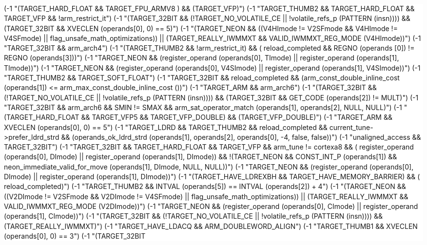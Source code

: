   (-1 "(TARGET_HARD_FLOAT && TARGET_FPU_ARMV8 ) && (TARGET_VFP)")
  (-1 "TARGET_THUMB2 && TARGET_HARD_FLOAT && TARGET_VFP && !arm_restrict_it")
  (-1 "(TARGET_32BIT
   && (!TARGET_NO_VOLATILE_CE || !volatile_refs_p (PATTERN (insn)))) && (TARGET_32BIT && XVECLEN (operands[0], 0) == 5)")
  (-1 "(TARGET_NEON && ((V4HImode != V2SFmode && V4HImode != V4SFmode)
		    || flag_unsafe_math_optimizations))
   || (TARGET_REALLY_IWMMXT && VALID_IWMMXT_REG_MODE (V4HImode))")
  (-1 "TARGET_32BIT && arm_arch4")
  (-1 "(TARGET_THUMB2 && !arm_restrict_it) && ( reload_completed
    && REGNO (operands [0]) != REGNO (operands[3]))")
  (-1 "TARGET_NEON
   && (register_operand (operands[0], TImode)
       || register_operand (operands[1], TImode))")
  (-1 "TARGET_NEON
   && (register_operand (operands[0], V4SImode)
       || register_operand (operands[1], V4SImode))")
  (-1 "TARGET_THUMB2 && TARGET_SOFT_FLOAT")
  (-1 "TARGET_32BIT
   && reload_completed
   && (arm_const_double_inline_cost (operands[1])
       <= arm_max_const_double_inline_cost ())")
  (-1 "TARGET_ARM && arm_arch6")
  (-1 "(TARGET_32BIT
   && (!TARGET_NO_VOLATILE_CE || !volatile_refs_p (PATTERN (insn)))) && (TARGET_32BIT && GET_CODE (operands[2]) != MULT)")
  (-1 "TARGET_32BIT && arm_arch6 && SMIN != SMAX
   && arm_sat_operator_match (operands[1], operands[2], NULL, NULL)")
  (-1 "(TARGET_HARD_FLOAT && TARGET_VFP5 && TARGET_VFP_DOUBLE) && (TARGET_VFP_DOUBLE)")
  (-1 "TARGET_ARM && XVECLEN (operands[0], 0) == 5")
  (-1 "TARGET_LDRD && TARGET_THUMB2 && reload_completed
     && current_tune->prefer_ldrd_strd
     && (operands_ok_ldrd_strd (operands[1], operands[2],
                                  operands[0], -4, false, false))")
  (-1 "unaligned_access && TARGET_32BIT")
  (-1 "TARGET_32BIT && TARGET_HARD_FLOAT && TARGET_VFP && arm_tune != cortexa8
   && (   register_operand (operands[0], DImode)
       || register_operand (operands[1], DImode))
   && !(TARGET_NEON && CONST_INT_P (operands[1])
        && neon_immediate_valid_for_move (operands[1], DImode, NULL, NULL))")
  (-1 "TARGET_NEON
   && (register_operand (operands[0], DImode)
       || register_operand (operands[1], DImode))")
  (-1 "(TARGET_HAVE_LDREXBH && TARGET_HAVE_MEMORY_BARRIER) && ( reload_completed)")
  (-1 "TARGET_THUMB2
   && INTVAL (operands[5]) == INTVAL (operands[2]) + 4")
  (-1 "(TARGET_NEON && ((V2DImode != V2SFmode && V2DImode != V4SFmode)
		    || flag_unsafe_math_optimizations))
   || (TARGET_REALLY_IWMMXT && VALID_IWMMXT_REG_MODE (V2DImode))")
  (-1 "TARGET_NEON
   && (register_operand (operands[0], CImode)
       || register_operand (operands[1], CImode))")
  (-1 "(TARGET_32BIT
   && (!TARGET_NO_VOLATILE_CE || !volatile_refs_p (PATTERN (insn)))) && (TARGET_REALLY_IWMMXT)")
  (-1 "TARGET_HAVE_LDACQ && ARM_DOUBLEWORD_ALIGN")
  (-1 "TARGET_THUMB1 && XVECLEN (operands[0], 0) == 3")
  (-1 "(TARGET_32BIT
